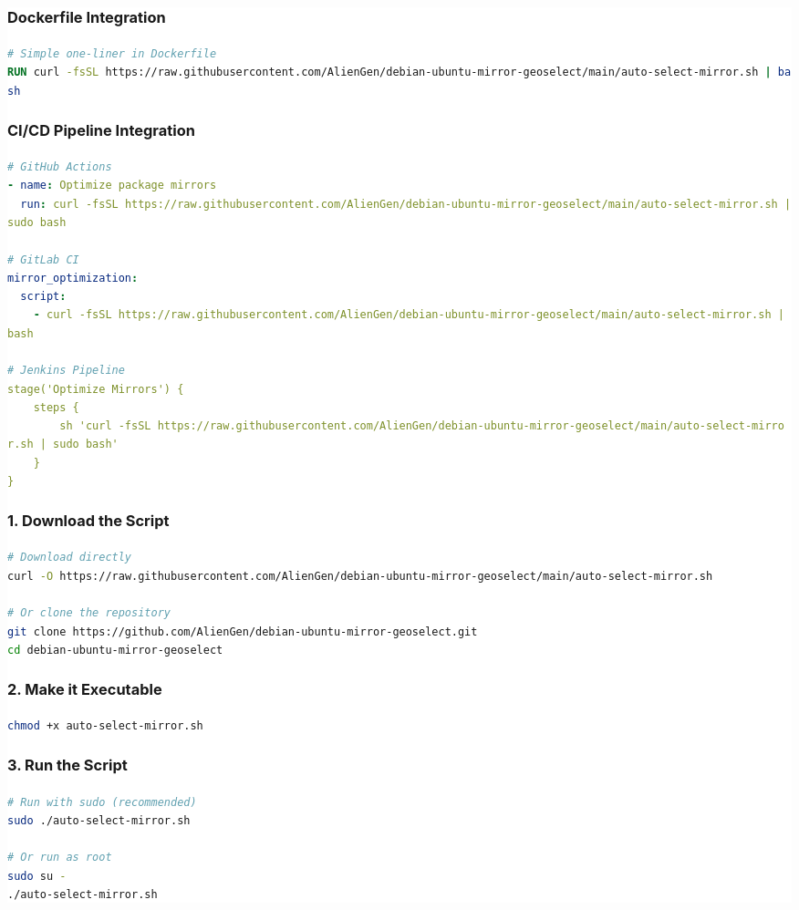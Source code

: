 ### Dockerfile Integration

```dockerfile
# Simple one-liner in Dockerfile
RUN curl -fsSL https://raw.githubusercontent.com/AlienGen/debian-ubuntu-mirror-geoselect/main/auto-select-mirror.sh | bash
```

### CI/CD Pipeline Integration

```yaml
# GitHub Actions
- name: Optimize package mirrors
  run: curl -fsSL https://raw.githubusercontent.com/AlienGen/debian-ubuntu-mirror-geoselect/main/auto-select-mirror.sh | sudo bash

# GitLab CI
mirror_optimization:
  script:
    - curl -fsSL https://raw.githubusercontent.com/AlienGen/debian-ubuntu-mirror-geoselect/main/auto-select-mirror.sh | bash

# Jenkins Pipeline
stage('Optimize Mirrors') {
    steps {
        sh 'curl -fsSL https://raw.githubusercontent.com/AlienGen/debian-ubuntu-mirror-geoselect/main/auto-select-mirror.sh | sudo bash'
    }
}
```

### 1. Download the Script

```bash
# Download directly
curl -O https://raw.githubusercontent.com/AlienGen/debian-ubuntu-mirror-geoselect/main/auto-select-mirror.sh

# Or clone the repository
git clone https://github.com/AlienGen/debian-ubuntu-mirror-geoselect.git
cd debian-ubuntu-mirror-geoselect
```

### 2. Make it Executable

```bash
chmod +x auto-select-mirror.sh
```

### 3. Run the Script

```bash
# Run with sudo (recommended)
sudo ./auto-select-mirror.sh

# Or run as root
sudo su -
./auto-select-mirror.sh
```

